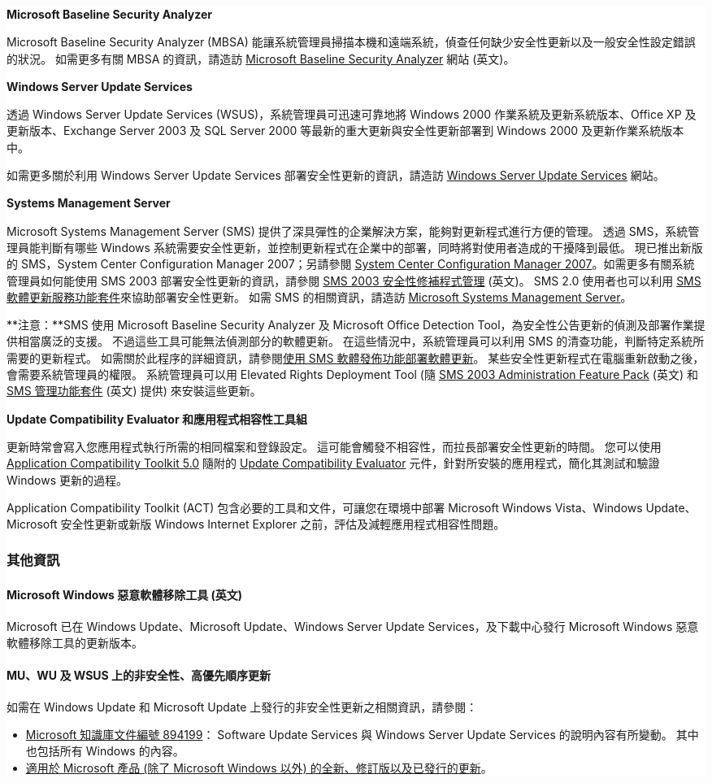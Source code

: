 **Microsoft Baseline Security Analyzer**

Microsoft Baseline Security Analyzer (MBSA) 能讓系統管理員掃描本機和遠端系統，偵查任何缺少安全性更新以及一般安全性設定錯誤的狀況。 如需更多有關 MBSA 的資訊，請造訪 [Microsoft Baseline Security Analyzer](https://go.microsoft.com/fwlink/?linkid=21134) 網站 (英文)。

**Windows Server Update Services**

透過 Windows Server Update Services (WSUS)，系統管理員可迅速可靠地將 Windows 2000 作業系統及更新系統版本、Office XP 及更新版本、Exchange Server 2003 及 SQL Server 2000 等最新的重大更新與安全性更新部署到 Windows 2000 及更新作業系統版本中。

如需更多關於利用 Windows Server Update Services 部署安全性更新的資訊，請造訪 [Windows Server Update Services](https://www.microsoft.com/taiwan/windowsserversystem/updateservices/evaluation/overview.mspx) 網站。

**Systems Management Server**

Microsoft Systems Management Server (SMS) 提供了深具彈性的企業解決方案，能夠對更新程式進行方便的管理。 透過 SMS，系統管理員能判斷有哪些 Windows 系統需要安全性更新，並控制更新程式在企業中的部署，同時將對使用者造成的干擾降到最低。 現已推出新版的 SMS，System Center Configuration Manager 2007；另請參閱 [System Center Configuration Manager 2007](https://technet.microsoft.com/en-us/library/bb735860.aspx)。如需更多有關系統管理員如何能使用 SMS 2003 部署安全性更新的資訊，請參閱 [SMS 2003 安全性修補程式管理](https://www.microsoft.com/taiwan/smserver/evaluation/capabilities/patch.htm) (英文)。 SMS 2.0 使用者也可以利用 [SMS 軟體更新服務功能套件](https://www.microsoft.com/taiwan/smserver/downloads/20/featurepacks/suspack/default.htm)來協助部署安全性更新。 如需 SMS 的相關資訊，請造訪 [Microsoft Systems Management Server](https://www.microsoft.com/taiwan/smserver/)。

**注意：**SMS 使用 Microsoft Baseline Security Analyzer 及 Microsoft Office Detection Tool，為安全性公告更新的偵測及部署作業提供相當廣泛的支援。 不過這些工具可能無法偵測部分的軟體更新。 在這些情況中，系統管理員可以利用 SMS 的清查功能，判斷特定系統所需要的更新程式。 如需關於此程序的詳細資訊，請參閱[使用 SMS 軟體發佈功能部署軟體更新](https://go.microsoft.com/fwlink/?linkid=33341)。 某些安全性更新程式在電腦重新啟動之後，會需要系統管理員的權限。 系統管理員可以用 Elevated Rights Deployment Tool (隨 [SMS 2003 Administration Feature Pack](https://www.microsoft.com/taiwan/smserver/downloads/2003/adminpack.htm) (英文) 和 [SMS 管理功能套件](https://www.microsoft.com/taiwan/smserver/downloads/20/featurepacks/adminpack/default.htm) (英文) 提供) 來安裝這些更新。

**Update Compatibility Evaluator 和應用程式相容性工具組**

更新時常會寫入您應用程式執行所需的相同檔案和登錄設定。 這可能會觸發不相容性，而拉長部署安全性更新的時間。 您可以使用 [Application Compatibility Toolkit 5.0](https://www.microsoft.com/download/details.aspx?familyid=24da89e9-b581-47b0-b45e-492dd6da2971&displaylang=en) 隨附的 [Update Compatibility Evaluator](https://technet2.microsoft.com/windowsvista/en/library/4279e239-37a4-44aa-aec5-4e70fe39f9de1033.mspx?mfr=true) 元件，針對所安裝的應用程式，簡化其測試和驗證 Windows 更新的過程。

Application Compatibility Toolkit (ACT) 包含必要的工具和文件，可讓您在環境中部署 Microsoft Windows Vista、Windows Update、Microsoft 安全性更新或新版 Windows Internet Explorer 之前，評估及減輕應用程式相容性問題。

### 其他資訊

#### Microsoft Windows 惡意軟體移除工具 (英文)

Microsoft 已在 Windows Update、Microsoft Update、Windows Server Update Services，及下載中心發行 Microsoft Windows 惡意軟體移除工具的更新版本。

#### MU、WU 及 WSUS 上的非安全性、高優先順序更新

如需在 Windows Update 和 Microsoft Update 上發行的非安全性更新之相關資訊，請參閱：

-   [Microsoft 知識庫文件編號 894199](https://support.microsoft.com/kb/894199/zh-tw)： Software Update Services 與 Windows Server Update Services 的說明內容有所變動。 其中也包括所有 Windows 的內容。
-   [適用於 Microsoft 產品 (除了 Microsoft Windows 以外) 的全新、修訂版以及已發行的更新](https://technet.microsoft.com/en-us/wsus/dd573344.aspx)。
